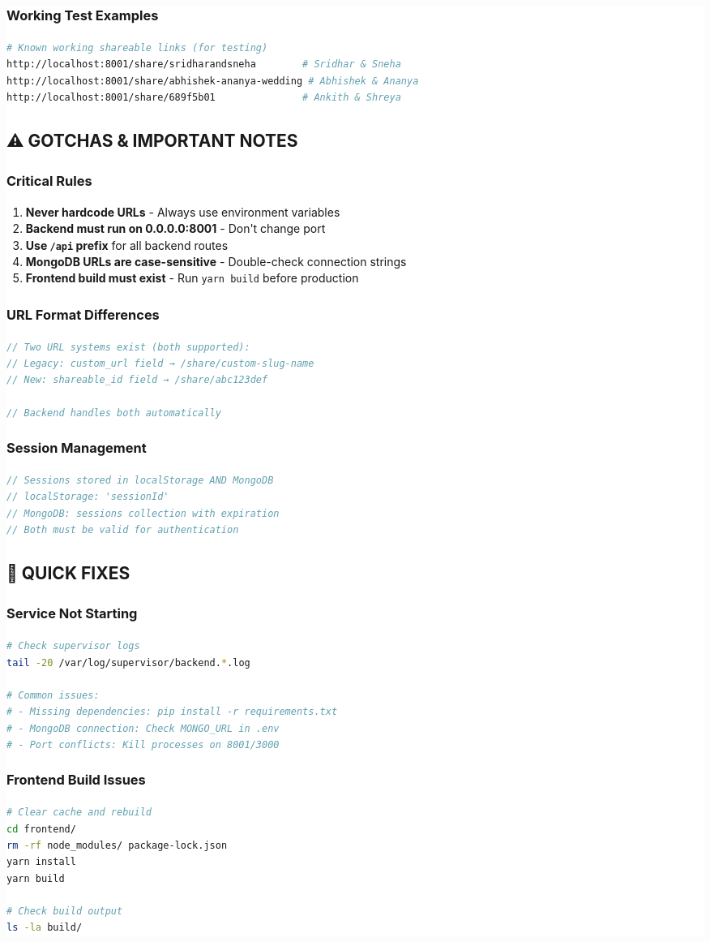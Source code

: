 ### **Working Test Examples**
```bash
# Known working shareable links (for testing)
http://localhost:8001/share/sridharandsneha        # Sridhar & Sneha
http://localhost:8001/share/abhishek-ananya-wedding # Abhishek & Ananya
http://localhost:8001/share/689f5b01               # Ankith & Shreya
```

## ⚠️ **GOTCHAS & IMPORTANT NOTES**

### **Critical Rules**
1. **Never hardcode URLs** - Always use environment variables
2. **Backend must run on 0.0.0.0:8001** - Don't change port
3. **Use `/api` prefix** for all backend routes
4. **MongoDB URLs are case-sensitive** - Double-check connection strings
5. **Frontend build must exist** - Run `yarn build` before production

### **URL Format Differences**
```javascript
// Two URL systems exist (both supported):
// Legacy: custom_url field → /share/custom-slug-name  
// New: shareable_id field → /share/abc123def

// Backend handles both automatically
```

### **Session Management**
```javascript
// Sessions stored in localStorage AND MongoDB
// localStorage: 'sessionId' 
// MongoDB: sessions collection with expiration
// Both must be valid for authentication
```

## 🔧 **QUICK FIXES**

### **Service Not Starting**
```bash
# Check supervisor logs
tail -20 /var/log/supervisor/backend.*.log

# Common issues:
# - Missing dependencies: pip install -r requirements.txt
# - MongoDB connection: Check MONGO_URL in .env
# - Port conflicts: Kill processes on 8001/3000
```

### **Frontend Build Issues**
```bash
# Clear cache and rebuild
cd frontend/
rm -rf node_modules/ package-lock.json
yarn install
yarn build

# Check build output
ls -la build/
```

